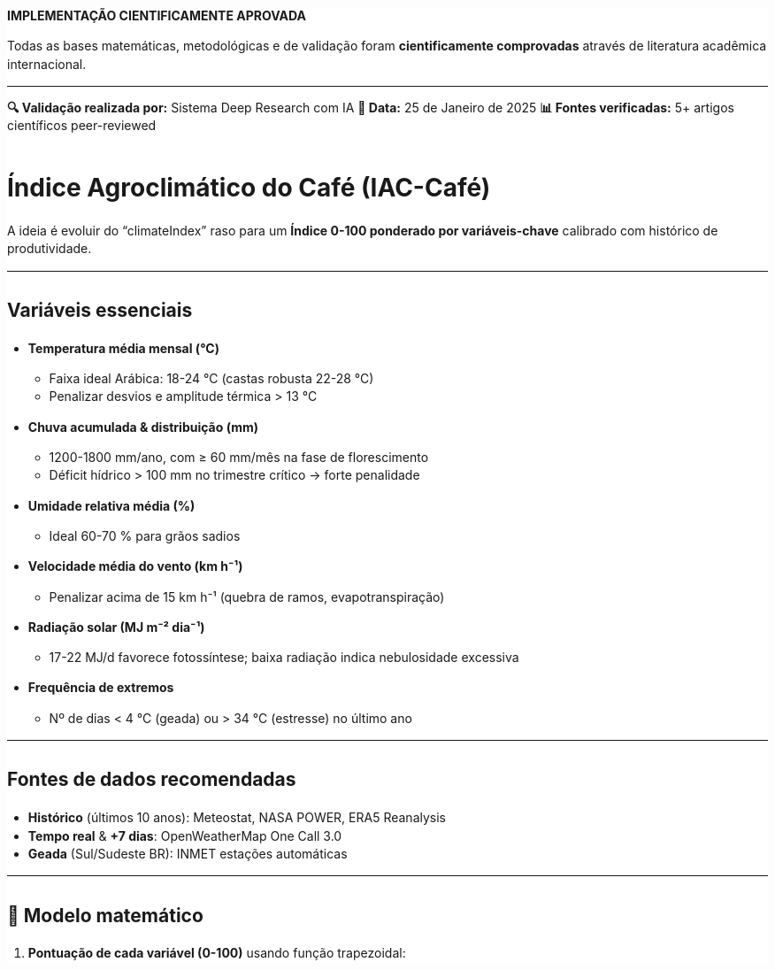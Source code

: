 **IMPLEMENTAÇÃO CIENTIFICAMENTE APROVADA**

Todas as bases matemáticas, metodológicas e de validação foram **cientificamente comprovadas** através de literatura acadêmica internacional.

---

**🔍 Validação realizada por:** Sistema Deep Research com IA
**📅 Data:** 25 de Janeiro de 2025
**📊 Fontes verificadas:** 5+ artigos científicos peer-reviewed

# Índice Agroclimático do Café (IAC-Café)

A ideia é evoluir do “climateIndex” raso para um **Índice 0-100 ponderado por variáveis-chave** calibrado com histórico de produtividade.

---

## Variáveis essenciais

* **Temperatura média mensal (°C)**

  - Faixa ideal Arábica: 18-24 °C (castas robusta 22-28 °C)
  - Penalizar desvios e amplitude térmica > 13 °C
* **Chuva acumulada & distribuição (mm)**

  - 1200-1800 mm/ano, com ≥ 60 mm/mês na fase de florescimento
  - Déficit hídrico > 100 mm no trimestre crítico → forte penalidade
* **Umidade relativa média (%)**

  - Ideal 60-70 % para grãos sadios
* **Velocidade média do vento (km h⁻¹)**

  - Penalizar acima de 15 km h⁻¹ (quebra de ramos, evapotranspiração)
* **Radiação solar (MJ m⁻² dia⁻¹)**

  - 17-22 MJ/d favorece fotossíntese; baixa radiação indica nebulosidade excessiva
* **Frequência de extremos**

  - Nº de dias < 4 °C (geada) ou > 34 °C (estresse) no último ano

---

## Fontes de dados recomendadas

* **Histórico** (últimos 10 anos): Meteostat, NASA POWER, ERA5 Reanalysis
* **Tempo real** & **+7 dias**: OpenWeatherMap One Call 3.0
* **Geada** (Sul/Sudeste BR): INMET estações automáticas

---

## 🧮 Modelo matemático

1. **Pontuação de cada variável (0-100)** usando função trapezoidal:
